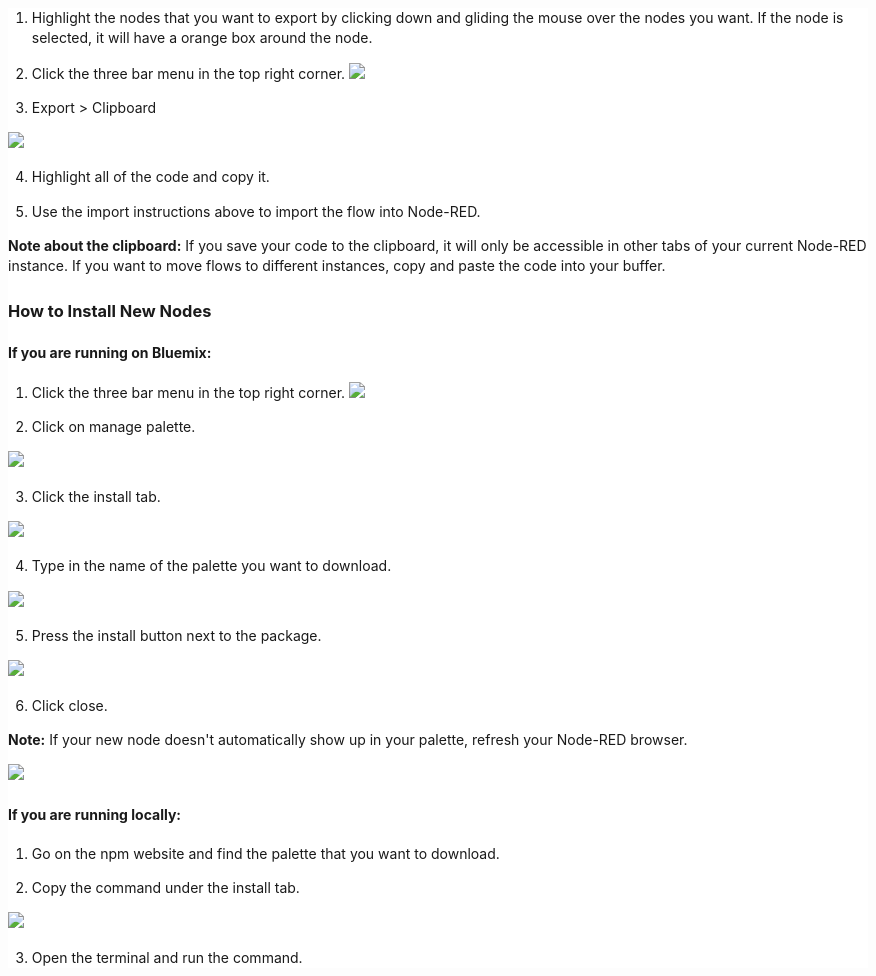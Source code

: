 1. Highlight the nodes that you want to export by clicking down and gliding the mouse over the nodes you want. If the node is selected, it will have a orange box around the node. 

2. Click the three bar menu in the top right corner. <img src="https://github.ibm.com/L-Gamerman/NodeRedEducation/blob/master/Chapter%201%20-%20Getting%20Started/Screenshots/menu_icon.png" width="30">

3. Export > Clipboard

<img src="https://github.ibm.com/L-Gamerman/NodeRedEducation/blob/master/Chapter%201%20-%20Getting%20Started/Screenshots/export_clipboard.png">

4. Highlight all of the code and copy it. 

5. Use the import instructions above to import the flow into Node-RED. 

**Note about the clipboard:** If you save your code to the clipboard, it will only be accessible in other tabs of your current Node-RED instance. If you want to move flows to different instances, copy and paste the code into your buffer. 

### How to Install New Nodes

#### If you are running on Bluemix:

1. Click the three bar menu in the top right corner. <img src="https://github.ibm.com/L-Gamerman/NodeRedEducation/blob/master/Chapter%201%20-%20Getting%20Started/Screenshots/menu_icon.png" width="30">

2. Click on manage palette. 

<img src="https://github.ibm.com/L-Gamerman/NodeRedEducation/blob/master/Chapter%201%20-%20Getting%20Started/Screenshots/manage.png" height="500">

3. Click the install tab.

<img src="https://github.ibm.com/L-Gamerman/NodeRedEducation/blob/master/Chapter%201%20-%20Getting%20Started/Screenshots/install_tab.png" height="500">

4. Type in the name of the palette you want to download. 

<img src="https://github.ibm.com/L-Gamerman/NodeRedEducation/blob/master/Chapter%201%20-%20Getting%20Started/Screenshots/install_mysql.png">

5. Press the install button next to the package. 

<img src="https://github.ibm.com/L-Gamerman/NodeRedEducation/blob/master/Chapter%201%20-%20Getting%20Started/Screenshots/install_mysql2.png">

6. Click close.

**Note:** If your new node doesn't automatically show up in your palette, refresh your Node-RED browser.

<img src="https://github.ibm.com/L-Gamerman/NodeRedEducation/blob/master/Chapter%201%20-%20Getting%20Started/Screenshots/install_close.png">

#### If you are running locally: 

1. Go on the npm website and find the palette that you want to download.

2. Copy the command under the install tab. 

<img src="https://github.ibm.com/L-Gamerman/NodeRedEducation/blob/master/Chapter%201%20-%20Getting%20Started/Screenshots/npm_mysql.png">

3. Open the terminal and run the command.
